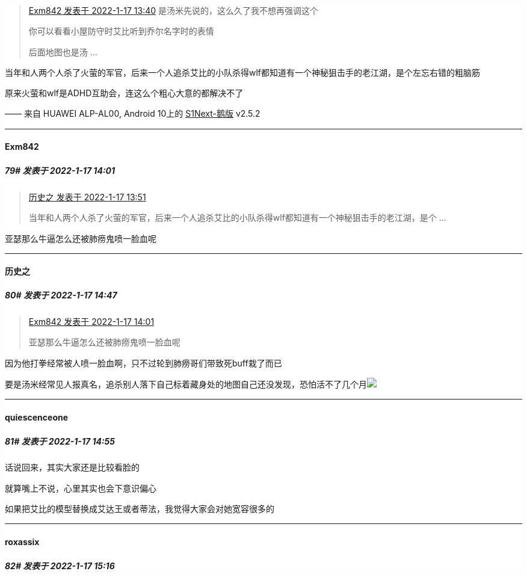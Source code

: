 <blockquote><a href="httphttps://bbs.saraba1st.com/2b/forum.php?mod=redirect&amp;goto=findpost&amp;pid=54323161&amp;ptid=2047560" target="_blank">Exm842 发表于 2022-1-17 13:40</a>
是汤米先说的，这么久了我不想再强调这个

你可以看看小屋防守时艾比听到乔尔名字时的表情

后面地图也是汤 ...</blockquote>
当年和人两个人杀了火萤的军官，后来一个人追杀艾比的小队杀得wlf都知道有一个神秘狙击手的老江湖，是个左忘右错的粗脑筋

原来火萤和wlf是ADHD互助会，连这么个粗心大意的都解决不了

—— 来自 HUAWEI ALP-AL00, Android 10上的 [S1Next-鹅版](https://github.com/ykrank/S1-Next/releases) v2.5.2

*****

####  Exm842  
##### 79#       发表于 2022-1-17 14:01

<blockquote><a href="httphttps://bbs.saraba1st.com/2b/forum.php?mod=redirect&amp;goto=findpost&amp;pid=54323290&amp;ptid=2047560" target="_blank">历史之 发表于 2022-1-17 13:51</a>

当年和人两个人杀了火萤的军官，后来一个人追杀艾比的小队杀得wlf都知道有一个神秘狙击手的老江湖，是个 ...</blockquote>
亚瑟那么牛逼怎么还被肺痨鬼喷一脸血呢



*****

####  历史之  
##### 80#       发表于 2022-1-17 14:47

<blockquote><a href="httphttps://bbs.saraba1st.com/2b/forum.php?mod=redirect&amp;goto=findpost&amp;pid=54323404&amp;ptid=2047560" target="_blank">Exm842 发表于 2022-1-17 14:01</a>

亚瑟那么牛逼怎么还被肺痨鬼喷一脸血呢</blockquote>
因为他打拳经常被人喷一脸血啊，只不过轮到肺痨哥们带致死buff栽了而已

要是汤米经常见人报真名，追杀别人落下自己标着藏身处的地图自己还没发现，恐怕活不了几个月<img src="https://static.saraba1st.com/image/smiley/face2017/015.png" referrerpolicy="no-referrer">



*****

####  quiescenceone  
##### 81#       发表于 2022-1-17 14:55

话说回来，其实大家还是比较看脸的

就算嘴上不说，心里其实也会下意识偏心

如果把艾比的模型替换成艾达王或者蒂法，我觉得大家会对她宽容很多的



*****

####  roxassix  
##### 82#       发表于 2022-1-17 15:16
